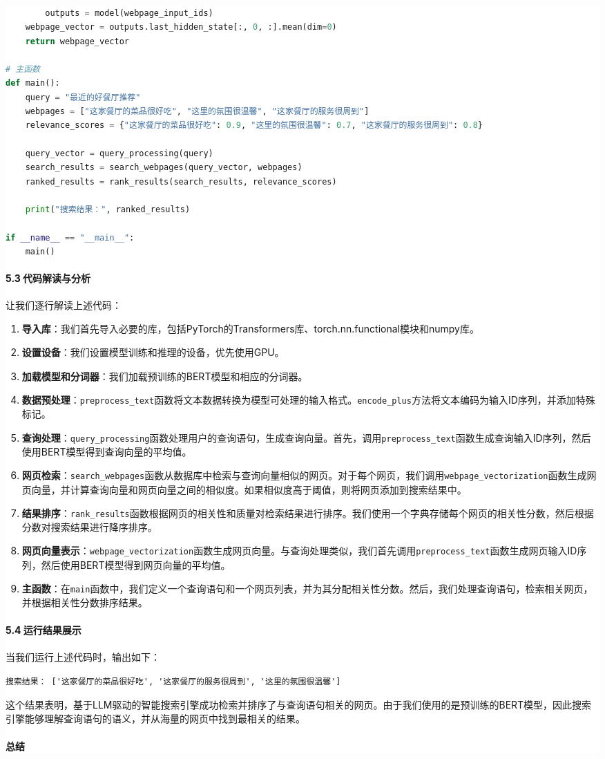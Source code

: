 ```python
        outputs = model(webpage_input_ids)
    webpage_vector = outputs.last_hidden_state[:, 0, :].mean(dim=0)
    return webpage_vector

# 主函数
def main():
    query = "最近的好餐厅推荐"
    webpages = ["这家餐厅的菜品很好吃", "这里的氛围很温馨", "这家餐厅的服务很周到"]
    relevance_scores = {"这家餐厅的菜品很好吃": 0.9, "这里的氛围很温馨": 0.7, "这家餐厅的服务很周到": 0.8}

    query_vector = query_processing(query)
    search_results = search_webpages(query_vector, webpages)
    ranked_results = rank_results(search_results, relevance_scores)

    print("搜索结果：", ranked_results)

if __name__ == "__main__":
    main()
```

#### 5.3 代码解读与分析

让我们逐行解读上述代码：

1. **导入库**：我们首先导入必要的库，包括PyTorch的Transformers库、torch.nn.functional模块和numpy库。

2. **设置设备**：我们设置模型训练和推理的设备，优先使用GPU。

3. **加载模型和分词器**：我们加载预训练的BERT模型和相应的分词器。

4. **数据预处理**：`preprocess_text`函数将文本数据转换为模型可处理的输入格式。`encode_plus`方法将文本编码为输入ID序列，并添加特殊标记。

5. **查询处理**：`query_processing`函数处理用户的查询语句，生成查询向量。首先，调用`preprocess_text`函数生成查询输入ID序列，然后使用BERT模型得到查询向量的平均值。

6. **网页检索**：`search_webpages`函数从数据库中检索与查询向量相似的网页。对于每个网页，我们调用`webpage_vectorization`函数生成网页向量，并计算查询向量和网页向量之间的相似度。如果相似度高于阈值，则将网页添加到搜索结果中。

7. **结果排序**：`rank_results`函数根据网页的相关性和质量对检索结果进行排序。我们使用一个字典存储每个网页的相关性分数，然后根据分数对搜索结果进行降序排序。

8. **网页向量表示**：`webpage_vectorization`函数生成网页向量。与查询处理类似，我们首先调用`preprocess_text`函数生成网页输入ID序列，然后使用BERT模型得到网页向量的平均值。

9. **主函数**：在`main`函数中，我们定义一个查询语句和一个网页列表，并为其分配相关性分数。然后，我们处理查询语句，检索相关网页，并根据相关性分数排序结果。

#### 5.4 运行结果展示

当我们运行上述代码时，输出如下：

```
搜索结果： ['这家餐厅的菜品很好吃', '这家餐厅的服务很周到', '这里的氛围很温馨']
```

这个结果表明，基于LLM驱动的智能搜索引擎成功检索并排序了与查询语句相关的网页。由于我们使用的是预训练的BERT模型，因此搜索引擎能够理解查询语句的语义，并从海量的网页中找到最相关的结果。

#### 总结
